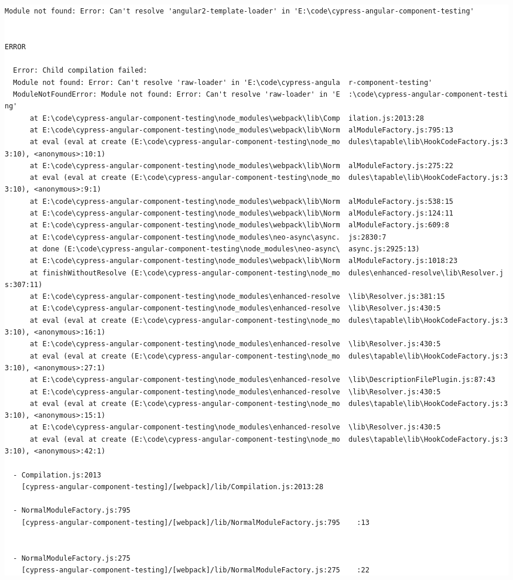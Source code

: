 ```text
Module not found: Error: Can't resolve 'angular2-template-loader' in 'E:\code\cypress-angular-component-testing'


ERROR

  Error: Child compilation failed:
  Module not found: Error: Can't resolve 'raw-loader' in 'E:\code\cypress-angula  r-component-testing'
  ModuleNotFoundError: Module not found: Error: Can't resolve 'raw-loader' in 'E  :\code\cypress-angular-component-testing'
      at E:\code\cypress-angular-component-testing\node_modules\webpack\lib\Comp  ilation.js:2013:28
      at E:\code\cypress-angular-component-testing\node_modules\webpack\lib\Norm  alModuleFactory.js:795:13
      at eval (eval at create (E:\code\cypress-angular-component-testing\node_mo  dules\tapable\lib\HookCodeFactory.js:33:10), <anonymous>:10:1)
      at E:\code\cypress-angular-component-testing\node_modules\webpack\lib\Norm  alModuleFactory.js:275:22
      at eval (eval at create (E:\code\cypress-angular-component-testing\node_mo  dules\tapable\lib\HookCodeFactory.js:33:10), <anonymous>:9:1)
      at E:\code\cypress-angular-component-testing\node_modules\webpack\lib\Norm  alModuleFactory.js:538:15
      at E:\code\cypress-angular-component-testing\node_modules\webpack\lib\Norm  alModuleFactory.js:124:11
      at E:\code\cypress-angular-component-testing\node_modules\webpack\lib\Norm  alModuleFactory.js:609:8
      at E:\code\cypress-angular-component-testing\node_modules\neo-async\async.  js:2830:7
      at done (E:\code\cypress-angular-component-testing\node_modules\neo-async\  async.js:2925:13)
      at E:\code\cypress-angular-component-testing\node_modules\webpack\lib\Norm  alModuleFactory.js:1018:23
      at finishWithoutResolve (E:\code\cypress-angular-component-testing\node_mo  dules\enhanced-resolve\lib\Resolver.js:307:11)
      at E:\code\cypress-angular-component-testing\node_modules\enhanced-resolve  \lib\Resolver.js:381:15
      at E:\code\cypress-angular-component-testing\node_modules\enhanced-resolve  \lib\Resolver.js:430:5
      at eval (eval at create (E:\code\cypress-angular-component-testing\node_mo  dules\tapable\lib\HookCodeFactory.js:33:10), <anonymous>:16:1)
      at E:\code\cypress-angular-component-testing\node_modules\enhanced-resolve  \lib\Resolver.js:430:5
      at eval (eval at create (E:\code\cypress-angular-component-testing\node_mo  dules\tapable\lib\HookCodeFactory.js:33:10), <anonymous>:27:1)
      at E:\code\cypress-angular-component-testing\node_modules\enhanced-resolve  \lib\DescriptionFilePlugin.js:87:43
      at E:\code\cypress-angular-component-testing\node_modules\enhanced-resolve  \lib\Resolver.js:430:5
      at eval (eval at create (E:\code\cypress-angular-component-testing\node_mo  dules\tapable\lib\HookCodeFactory.js:33:10), <anonymous>:15:1)
      at E:\code\cypress-angular-component-testing\node_modules\enhanced-resolve  \lib\Resolver.js:430:5
      at eval (eval at create (E:\code\cypress-angular-component-testing\node_mo  dules\tapable\lib\HookCodeFactory.js:33:10), <anonymous>:42:1)
  
  - Compilation.js:2013 
    [cypress-angular-component-testing]/[webpack]/lib/Compilation.js:2013:28
  
  - NormalModuleFactory.js:795 
    [cypress-angular-component-testing]/[webpack]/lib/NormalModuleFactory.js:795    :13
  
  
  - NormalModuleFactory.js:275 
    [cypress-angular-component-testing]/[webpack]/lib/NormalModuleFactory.js:275    :22
```